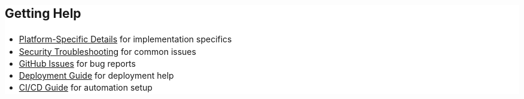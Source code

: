 ## Getting Help

- [Platform-Specific Details](./security-platforms.md) for implementation specifics
- [Security Troubleshooting](./security-troubleshooting.md) for common issues
- [GitHub Issues](https://github.com/sandwichfarm/nsyte/issues) for bug reports
- [Deployment Guide](./deployment.md) for deployment help
- [CI/CD Guide](./ci-cd.md) for automation setup
